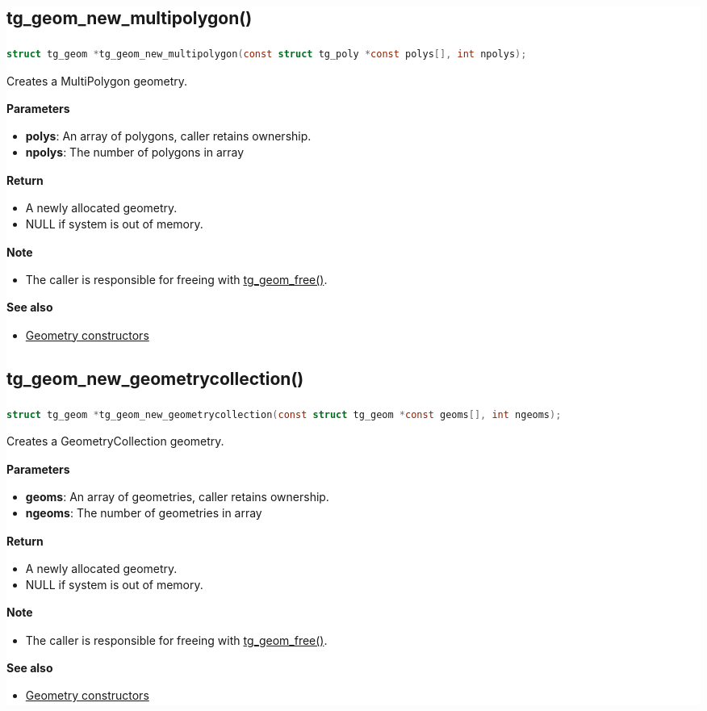 

<a name='group___geometry_constructors_1gad57b01099788e21a5103cd8293f4e364'></a>
## tg_geom_new_multipolygon()
```c
struct tg_geom *tg_geom_new_multipolygon(const struct tg_poly *const polys[], int npolys);
```
Creates a MultiPolygon geometry. 

**Parameters**

- **polys**: An array of polygons, caller retains ownership.
- **npolys**: The number of polygons in array



**Return**

- A newly allocated geometry.
- NULL if system is out of memory.


**Note**

- The caller is responsible for freeing with [tg_geom_free()](#group___geometry_constructors_1gaf6f400f624b9f3e9052ac26ab17d72ae).


**See also**

- [Geometry constructors](#group___geometry_constructors)



<a name='group___geometry_constructors_1ga39569ef55606b8d54ed7cf14a4382bdd'></a>
## tg_geom_new_geometrycollection()
```c
struct tg_geom *tg_geom_new_geometrycollection(const struct tg_geom *const geoms[], int ngeoms);
```
Creates a GeometryCollection geometry. 

**Parameters**

- **geoms**: An array of geometries, caller retains ownership.
- **ngeoms**: The number of geometries in array



**Return**

- A newly allocated geometry.
- NULL if system is out of memory.


**Note**

- The caller is responsible for freeing with [tg_geom_free()](#group___geometry_constructors_1gaf6f400f624b9f3e9052ac26ab17d72ae).


**See also**

- [Geometry constructors](#group___geometry_constructors)
